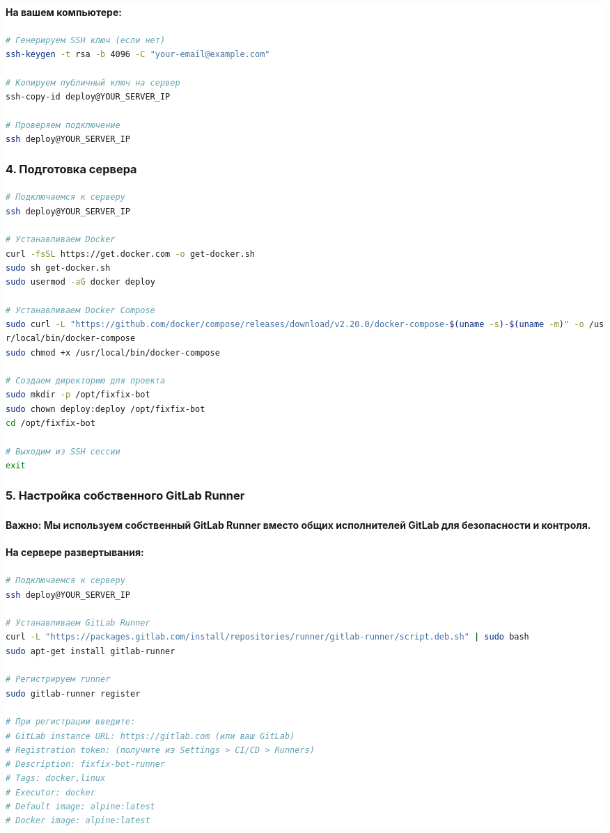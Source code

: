 #### **На вашем компьютере:**
```bash
# Генерируем SSH ключ (если нет)
ssh-keygen -t rsa -b 4096 -C "your-email@example.com"

# Копируем публичный ключ на сервер
ssh-copy-id deploy@YOUR_SERVER_IP

# Проверяем подключение
ssh deploy@YOUR_SERVER_IP
```

### 4. Подготовка сервера

```bash
# Подключаемся к серверу
ssh deploy@YOUR_SERVER_IP

# Устанавливаем Docker
curl -fsSL https://get.docker.com -o get-docker.sh
sudo sh get-docker.sh
sudo usermod -aG docker deploy

# Устанавливаем Docker Compose
sudo curl -L "https://github.com/docker/compose/releases/download/v2.20.0/docker-compose-$(uname -s)-$(uname -m)" -o /usr/local/bin/docker-compose
sudo chmod +x /usr/local/bin/docker-compose

# Создаем директорию для проекта
sudo mkdir -p /opt/fixfix-bot
sudo chown deploy:deploy /opt/fixfix-bot
cd /opt/fixfix-bot

# Выходим из SSH сессии
exit
```

### 5. Настройка собственного GitLab Runner

#### **Важно**: Мы используем собственный GitLab Runner вместо общих исполнителей GitLab для безопасности и контроля.

#### **На сервере развертывания:**

```bash
# Подключаемся к серверу
ssh deploy@YOUR_SERVER_IP

# Устанавливаем GitLab Runner
curl -L "https://packages.gitlab.com/install/repositories/runner/gitlab-runner/script.deb.sh" | sudo bash
sudo apt-get install gitlab-runner

# Регистрируем runner
sudo gitlab-runner register

# При регистрации введите:
# GitLab instance URL: https://gitlab.com (или ваш GitLab)
# Registration token: (получите из Settings > CI/CD > Runners)
# Description: fixfix-bot-runner
# Tags: docker,linux
# Executor: docker
# Default image: alpine:latest
# Docker image: alpine:latest

```